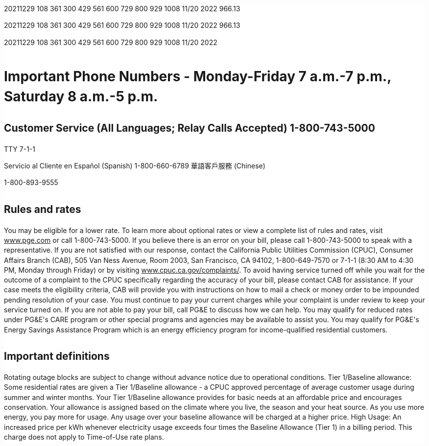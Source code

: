 20211229 108 361 300 429 561 600 729 800 929 1008 11/20 2022
$966.13$

20211229 108 361 300 429 561 600 729 800 929 1008 11/20 2022
$966.13$

20211229 108 361 300 429 561 600 729 800 929 1008 11/20 2022


# Important Phone Numbers - Monday-Friday 7 a.m.-7 p.m., Saturday 8 a.m.-5 p.m. 

## Customer Service (All Languages; Relay Calls Accepted) 1-800-743-5000

TTY 7-1-1

Servicio al Cliente en Español (Spanish) 1-800-660-6789
華語客戶服務 (Chinese)

1-800-893-9555

## Rules and rates

You may be eligible for a lower rate. To learn more about optional rates or view a complete list of rules and rates, visit www.pge.com or call 1-800-743-5000.
If you believe there is an error on your bill, please call 1-800-743-5000 to speak with a representative. If you are not satisfied with our response, contact the California Public Utilities Commission (CPUC), Consumer Affairs Branch (CAB), 505 Van Ness Avenue, Room 2003, San Francisco, CA 94102, 1-800-649-7570 or 7-1-1 (8:30 AM to 4:30 PM, Monday through Friday) or by visiting www.cpuc.ca.gov/complaints/.
To avoid having service turned off while you wait for the outcome of a complaint to the CPUC specifically regarding the accuracy of your bill, please contact CAB for assistance. If your case meets the eligibility criteria, CAB will provide you with instructions on how to mail a check or money order to be impounded pending resolution of your case. You must continue to pay your current charges while your complaint is under review to keep your service turned on.
If you are not able to pay your bill, call PG\&E to discuss how we can help. You may qualify for reduced rates under PG\&E's CARE program or other special programs and agencies may be available to assist you. You may qualify for PG\&E's Energy Savings Assistance Program which is an energy efficiency program for income-qualified residential customers.

## Important definitions

Rotating outage blocks are subject to change without advance notice due to operational conditions.
Tier 1/Baseline allowance: Some residential rates are given a Tier 1/Baseline allowance - a CPUC approved percentage of average customer usage during summer and winter months. Your Tier 1/Baseline allowance provides for basic needs at an affordable price and encourages conservation. Your allowance is assigned based on the climate where you live, the season and your heat source. As you use more energy, you pay more for usage. Any usage over your baseline allowance will be charged at a higher price.
High Usage: An increased price per kWh whenever electricity usage exceeds four times the Baseline Allowance (Tier 1) in a billing period. This charge does not apply to Time-of-Use rate plans.
